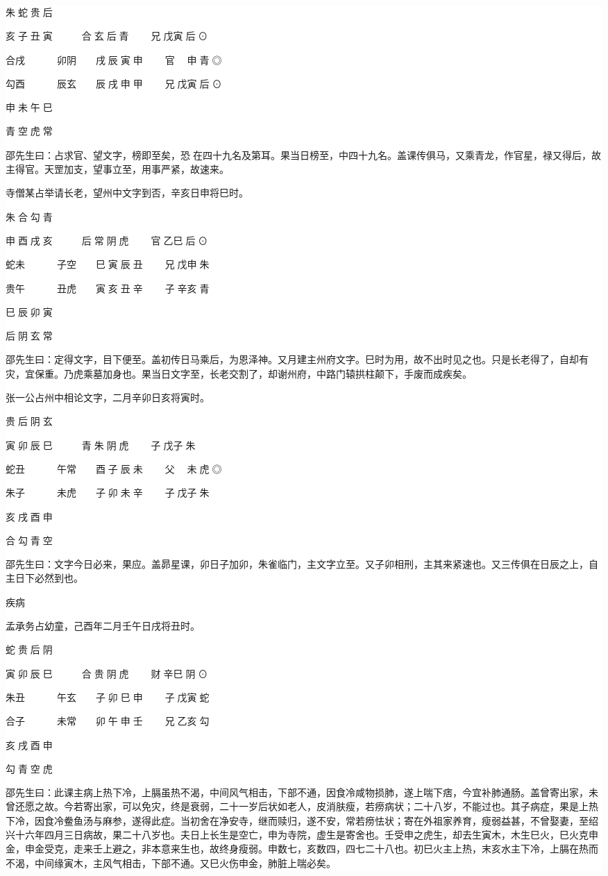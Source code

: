 朱 蛇 贵 后

亥 子 丑 寅　　　合 玄 后 青　　 兄 戊寅 后 ⊙

合戌　　　 卯阴　　戌 辰 寅 申　　 官 　申 青 ◎

勾酉　　　 辰玄　　辰 戌 申 甲　　 兄 戊寅 后 ⊙

申 未 午 巳

青 空 虎 常

邵先生曰：占求官、望文字，榜即至矣，恐 在四十九名及第耳。果当日榜至，中四十九名。盖课传俱马，又乘青龙，作官星，禄又得后，故主得官。天罡加支，望事立至，用事严紧，故速来。

寺僧某占举请长老，望州中文字到否，辛亥日申将巳时。

朱 合 勾 青

申 酉 戌 亥　　　后 常 阴 虎　　 官 乙巳 后 ⊙

蛇未　　　 子空　　巳 寅 辰 丑　　 兄 戊申 朱

贵午　　　 丑虎　　寅 亥 丑 辛　　 子 辛亥 青

巳 辰 卯 寅

后 阴 玄 常

邵先生曰：定得文字，目下便至。盖初传日马乘后，为恩泽神。又月建主州府文字。巳时为用，故不出时见之也。只是长老得了，自却有灾，宜保重。乃虎乘墓加身也。果当日文字至，长老交割了，却谢州府，中路门辕拱柱颠下，手废而成疾矣。

张一公占州中相论文字，二月辛卯日亥将寅时。

贵 后 阴 玄

寅 卯 辰 巳　　　青 朱 阴 虎　　 子 戊子 朱

蛇丑　　　 午常　　酉 子 辰 未　　 父 　未 虎 ◎

朱子　　　 未虎　　子 卯 未 辛　　 子 戊子 朱

亥 戌 酉 申

合 勾 青 空

邵先生曰：文字今日必来，果应。盖昴星课，卯日子加卯，朱雀临门，主文字立至。又子卯相刑，主其来紧速也。又三传俱在日辰之上，自主日下必然到也。

疾病

孟承务占幼童，己酉年二月壬午日戌将丑时。

蛇 贵 后 阴

寅 卯 辰 巳　　　合 贵 阴 虎　　 财 辛巳 阴 ⊙

朱丑　　　 午玄　　子 卯 巳 申　　 子 戊寅 蛇

合子　　　 未常　　卯 午 申 壬　　 兄 乙亥 勾

亥 戌 酉 申

勾 青 空 虎

邵先生曰：此课主病上热下冷，上膈虽热不渴，中间风气相击，下部不通，因食冷咸物损肺，遂上喘下痞，今宜补肺通肠。盖曾寄出家，未曾还愿之故。今若寄出家，可以免灾，终是衰弱，二十一岁后状如老人，皮消肤瘦，若痨病状；二十八岁，不能过也。其子病症，果是上热下冷，因食冷鲞鱼汤与麻参，遂得此症。当初舍在净安寺，继而赎归，遂不安，常若痨怯状；寄在外祖家养育，瘦弱益甚，不曾娶妻，至绍兴十六年四月三日病故，果二十八岁也。夫日上长生是空亡，申为寺院，虚生是寄舍也。壬受申之虎生，却去生寅木，木生巳火，巳火克申金，申金受克，走来壬上避之，非本意来生也，故终身瘦弱。申数七，亥数四，四七二十八也。初巳火主上热，末亥水主下冷，上膈在热而不渴，中间缘寅木，主风气相击，下部不通。又巳火伤申金，肺脏上喘必矣。
